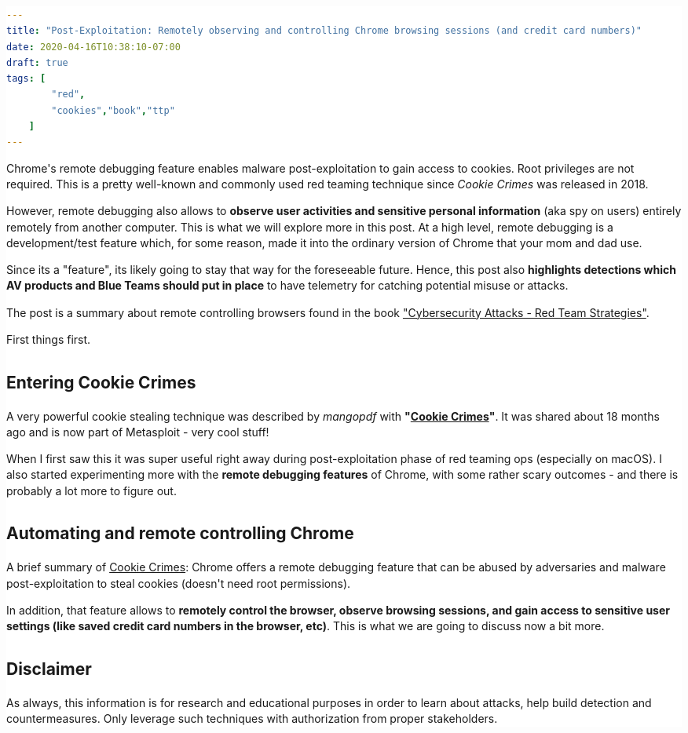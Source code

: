 ```yaml
---
title: "Post-Exploitation: Remotely observing and controlling Chrome browsing sessions (and credit card numbers)"
date: 2020-04-16T10:38:10-07:00
draft: true
tags: [
        "red",
        "cookies","book","ttp"
    ]
---
```


Chrome's remote debugging feature enables malware post-exploitation to gain access to cookies. Root privileges are not required. This is a pretty well-known and commonly used red teaming technique since *Cookie Crimes* was released in 2018. 

However, remote debugging also allows to **observe user activities and sensitive personal information** (aka spy on users) entirely remotely from another computer. This is what we will explore more in this post. At a high level, remote debugging is a development/test feature which, for some reason, made it into the ordinary version of Chrome that your mom and dad use. 

Since its a "feature", its likely going to stay that way for the foreseeable future. Hence, this post also **highlights detections which AV products and Blue Teams should put in place** to have telemetry for catching potential misuse or attacks. 

The post is a summary about remote controlling browsers found in the book ["Cybersecurity Attacks - Red Team Strategies"](https://www.amazon.com/Cybersecurity-Attacks-Strategies-practical-penetration-ebook/dp/B0822G9PTM). 


First things first.

## Entering Cookie Crimes

A very powerful cookie stealing technique was described by *mangopdf* with **"[Cookie Crimes](https://github.com/defaultnamehere/cookie_crimes)"**. It was shared about 18 months ago and is now part of Metasploit - very cool stuff!

When I first saw this it was super useful right away during post-exploitation phase of red teaming ops (especially on macOS). I also started experimenting more with the **remote debugging features** of Chrome, with some rather scary outcomes - and there is probably a lot more to figure out.

## Automating and remote controlling Chrome 

A brief summary of [Cookie Crimes](https://github.com/defaultnamehere/cookie_crimes): Chrome offers a remote debugging feature that can be abused by adversaries and malware post-exploitation to steal cookies (doesn't need root permissions).

In addition, that feature allows to **remotely control the browser, observe browsing sessions, and gain access to sensitive user settings (like saved credit card numbers in the browser, etc)**. This is what we are going to discuss now a bit more.

## Disclaimer
As always, this information is for research and educational purposes in order to learn about attacks, help build detection and countermeasures. Only leverage such techniques with authorization from proper stakeholders.
